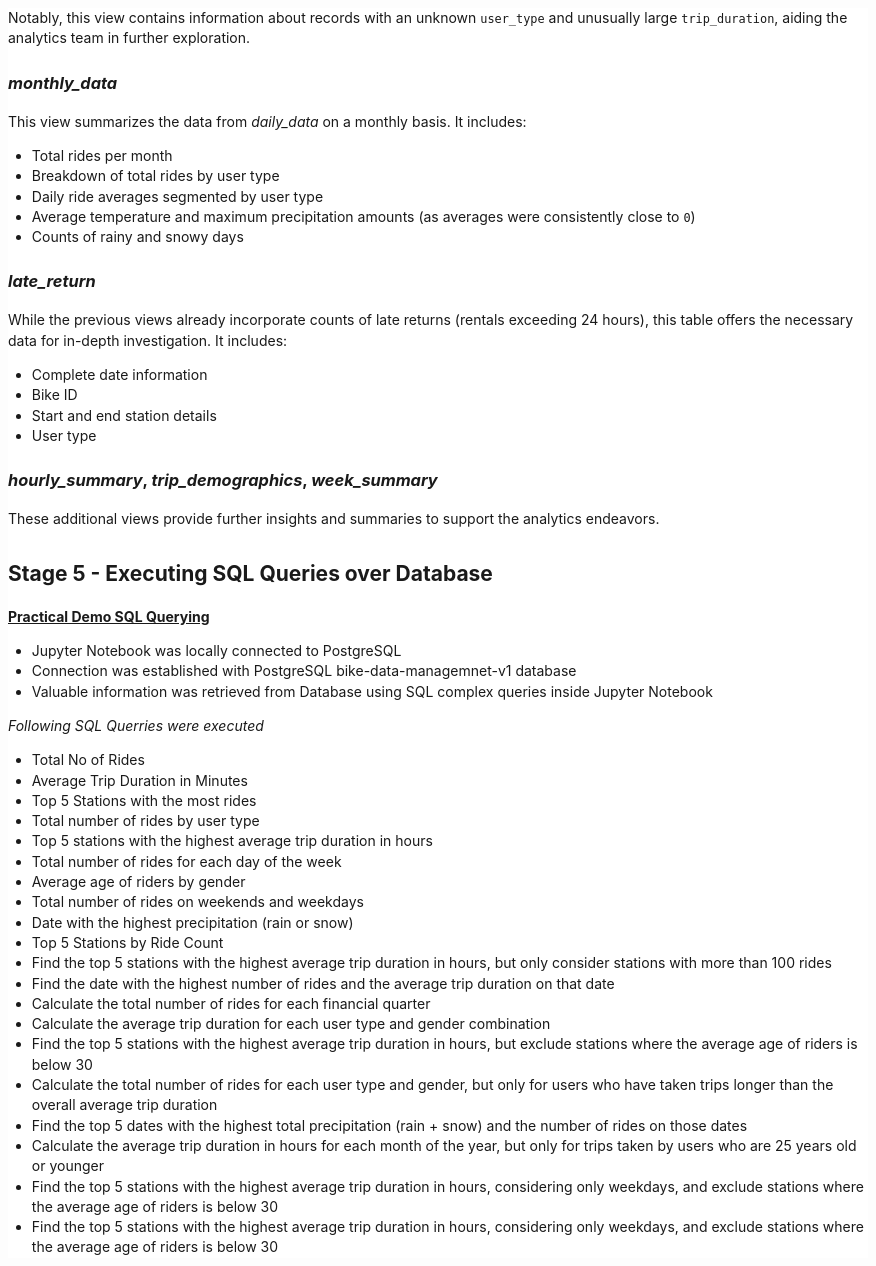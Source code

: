 Notably, this view contains information about records with an unknown `user_type` and unusually large `trip_duration`, aiding the analytics team in further exploration.

### *monthly_data*

This view summarizes the data from *daily_data* on a monthly basis. It includes:

- Total rides per month
- Breakdown of total rides by user type
- Daily ride averages segmented by user type
- Average temperature and maximum precipitation amounts (as averages were consistently close to `0`)
- Counts of rainy and snowy days

### *late_return*

While the previous views already incorporate counts of late returns (rentals exceeding 24 hours), this table offers the necessary data for in-depth investigation. It includes:

- Complete date information
- Bike ID
- Start and end station details
- User type

### *hourly_summary*, *trip_demographics*, *week_summary*

These additional views provide further insights and summaries to support the analytics endeavors.

## Stage 5 - Executing SQL Queries over Database
[**Practical Demo SQL Querying**](https://nbviewer.org/github/WickyTheAnalyst/bike-rental-data-management/blob/e648d07974aa518260b406003c534b2c589df81e/bike-rental-v1.3-final.ipynb#query)
- Jupyter Notebook was locally connected to PostgreSQL 
- Connection was established with PostgreSQL bike-data-managemnet-v1 database
- Valuable information was retrieved from Database using SQL complex queries inside Jupyter Notebook
  <br>
  
*Following SQL Querries were executed*
- Total No of Rides
- Average Trip Duration in Minutes
- Top 5 Stations with the most rides
- Total number of rides by user type
- Top 5 stations with the highest average trip duration in hours
- Total number of rides for each day of the week
- Average age of riders by gender
- Total number of rides on weekends and weekdays
- Date with the highest precipitation (rain or snow)
- Top 5 Stations by Ride Count
- Find the top 5 stations with the highest average trip duration in hours, but only consider stations with more than 100 rides
- Find the date with the highest number of rides and the average trip duration on that date
- Calculate the total number of rides for each financial quarter
- Calculate the average trip duration for each user type and gender combination
- Find the top 5 stations with the highest average trip duration in hours, but exclude stations where the average age of riders is below 30
- Calculate the total number of rides for each user type and gender, but only for users who have taken trips longer than the overall average trip duration
- Find the top 5 dates with the highest total precipitation (rain + snow) and the number of rides on those dates
- Calculate the average trip duration in hours for each month of the year, but only for trips taken by users who are 25 years old or younger
- Find the top 5 stations with the highest average trip duration in hours, considering only weekdays, and exclude stations where the average age of riders is below 30
- Find the top 5 stations with the highest average trip duration in hours, considering only weekdays, and exclude stations where the average age of riders is below 30